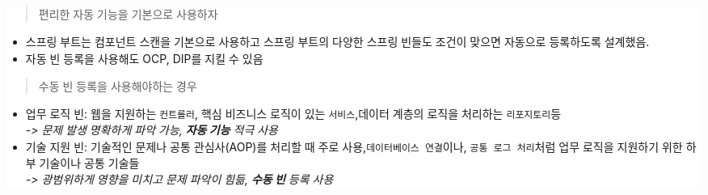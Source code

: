 > 편리한 자동 기능을 기본으로 사용하자  
  
- 스프링 부트는 컴포넌트 스캔을 기본으로 사용하고 스프링 부트의 다양한 스프링 빈들도 조건이 맞으면 자동으로 등록하도록 설계했음.
- 자동 빈 등록을 사용해도 OCP, DIP를 지킬 수 있음
  
> 수동 빈 등록을 사용해야하는 경우  
  
- 업무 로직 빈: 웹을 지원하는 `컨트롤러`, 핵심 비즈니스 로직이 있는 `서비스`,데이터 계층의 로직을 처리하는 `리포지토리`등  
 *-> 문제 발생 명확하게 파악 가능, **자동 기능** 적극 사용*  
- 기술 지원 빈: 기술적인 문제나 공통 관심사(AOP)를 처리할 때 주로 사용,`데이터베이스 연결`이나, `공통 로그 처리`처럼 업무 로직을 지원하기 위한 하부 기술이나 공통 기술들   
 *-> 광범위하게 영향을 미치고 문제 파악이 힘듦, **수동 빈** 등록 사용*  
  
  

